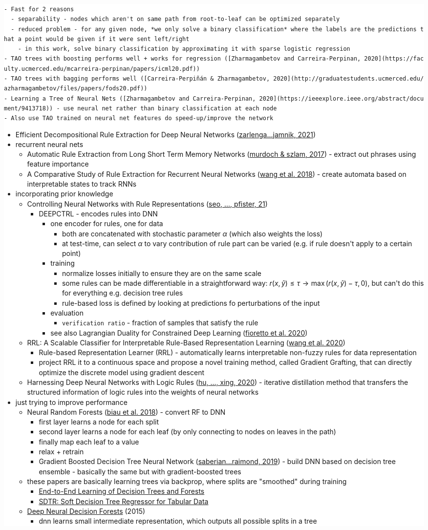     - Fast for 2 reasons
      - separability - nodes which aren't on same path from root-to-leaf can be optimized separately
      - reduced problem - for any given node, *we only solve a binary classification* where the labels are the predictions that a point would be given if it were sent left/right
        - in this work, solve binary classification by approximating it with sparse logistic regression
    - TAO trees with boosting performs well + works for regression ([Zharmagambetov and Carreira-Perpinan, 2020](https://faculty.ucmerced.edu/mcarreira-perpinan/papers/icml20.pdf))
    - TAO trees with bagging performs well ([Carreira-Perpiñán & Zharmagambetov, 2020](http://graduatestudents.ucmerced.edu/azharmagambetov/files/papers/fods20.pdf))
    - Learning a Tree of Neural Nets ([Zharmagambetov and Carreira-Perpinan, 2020](https://ieeexplore.ieee.org/abstract/document/9413718)) - use neural net rather than binary classification at each node
    - Also use TAO trained on neural net features do speed-up/improve the network
  - Efficient Decompositional Rule Extraction for Deep Neural Networks ([zarlenga...jamnik, 2021](https://arxiv.org/abs/2111.12628))
- recurrent neural nets
  - Automatic Rule Extraction from Long Short Term Memory Networks ([murdoch & szlam, 2017](https://arxiv.org/abs/1702.02540)) - extract out phrases using feature importance
  - A Comparative Study of Rule Extraction for Recurrent Neural Networks ([wang et al. 2018](https://arxiv.org/abs/1801.05420)) - create automata based on interpretable states to track RNNs
- incorporating prior knowledge
  - Controlling Neural Networks with Rule Representations ([seo, ..., pfister, 21](https://arxiv.org/abs/2106.07804))
    - DEEPCTRL - encodes rules into DNN
      - one encoder for rules, one for data
        - both are concatenated with stochastic parameter $\alpha$ (which also weights the loss)
        - at test-time, can select $\alpha$ to vary contribution of rule part can be varied (e.g. if rule doesn't apply to a certain point)
      - training
        - normalize losses initially to ensure they are on the same scale
        - some rules can be made differentiable in a straightforward way: $r(x, \hat y) \leq \tau \to \max (r(x, \hat y ) - \tau, 0)$, but can't do this for everything e.g. decision tree rules
        - rule-based loss is defined by looking at predictions fo perturbations of the input
      - evaluation
        - `verification ratio` - fraction of samples that satisfy the rule
      - see also Lagrangian Duality for Constrained Deep Learning ([fioretto et al. 2020](https://arxiv.org/abs/2001.09394))
  - RRL: A Scalable Classifier for Interpretable Rule-Based Representation Learning ([wang et al. 2020](https://openreview.net/forum?id=UwOMufsTqCy))
    - Rule-based Representation Learner (RRL) - automatically learns interpretable non-fuzzy rules for data representation
    - project RRL it to a continuous space and propose a novel training method, called Gradient Grafting, that can directly optimize the discrete model using gradient descent
  - Harnessing Deep Neural Networks with Logic Rules ([hu, ..., xing, 2020](https://arxiv.org/pdf/1603.06318.pdf)) - iterative distillation method that transfers the structured information of logic rules into the weights of neural networks
- just trying to improve performance
  - Neural Random Forests ([biau et al. 2018](https://link.springer.com/article/10.1007/s13171-018-0133-y)) - convert RF to DNN
    - first layer learns a node for each split
    - second layer learns a node for each leaf (by only connecting to nodes on leaves in the path)
    - finally map each leaf to a value
    - relax + retrain
    - Gradient Boosted Decision Tree Neural Network ([saberian...raimond, 2019](https://arxiv.org/abs/1910.09340)) - build DNN based on decision tree ensemble - basically the same but with gradient-boosted trees
  - these papers are basically learning trees via backprop, where splits are "smoothed" during training
    - [End-to-End Learning of Decision Trees and Forests](https://link.springer.com/article/10.1007/s11263-019-01237-6)
    - [SDTR: Soft Decision Tree Regressor for Tabular Data](https://ieeexplore.ieee.org/document/9393908)
  - [Deep Neural Decision Forests](https://www.cv-foundation.org/openaccess/content_iccv_2015/papers/Kontschieder_Deep_Neural_Decision_ICCV_2015_paper.pdf) (2015)
    - dnn learns small intermediate representation, which outputs all possible splits in a tree